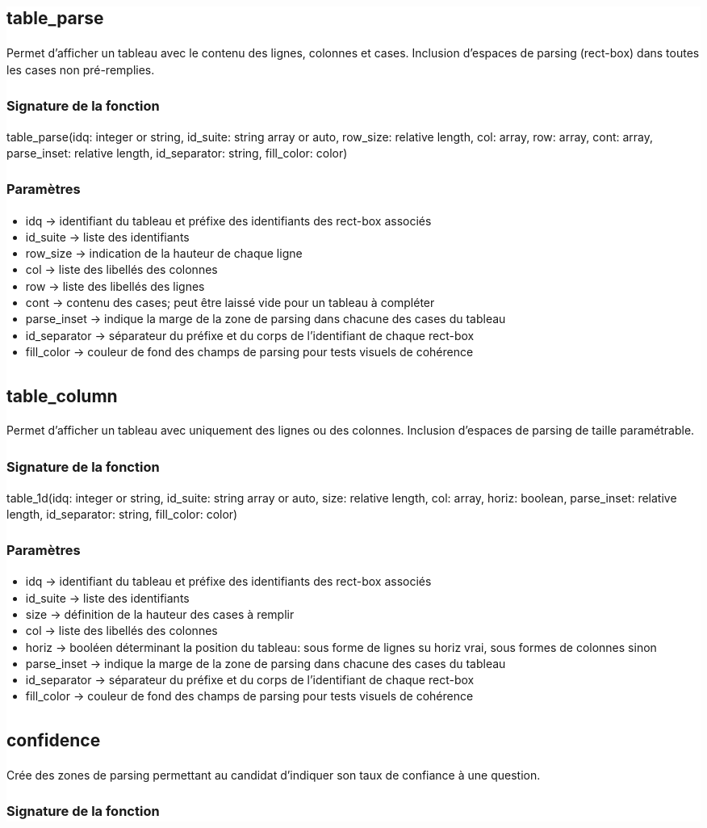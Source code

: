 
## table_parse

Permet d’afficher un tableau avec le contenu des lignes, colonnes et cases. Inclusion d’espaces de parsing (rect-box) dans toutes les cases non pré-remplies.

### Signature de la fonction

table_parse(idq: integer or string, id_suite: string array or auto, row_size: relative length, col: array, row: array, cont: array, parse_inset: relative length, id_separator: string, fill_color: color)

### Paramètres

- idq → identifiant du tableau et préfixe des identifiants des rect-box associés
- id_suite → liste des identifiants
- row_size → indication de la hauteur de chaque ligne
- col → liste des libellés des colonnes
- row → liste des libellés des lignes
- cont → contenu des cases; peut être laissé vide pour un tableau à compléter
- parse_inset → indique la marge de la zone de parsing dans chacune des cases du tableau
- id_separator → séparateur du préfixe et du corps de l’identifiant de chaque rect-box
- fill_color → couleur de fond des champs de parsing pour tests visuels de cohérence


## table_column

Permet d’afficher un tableau avec uniquement des lignes ou des colonnes. Inclusion d’espaces de parsing de taille paramétrable.

### Signature de la fonction

table_1d(idq: integer or string, id_suite: string array or auto, size: relative length, col: array, horiz: boolean, parse_inset: relative length, id_separator: string, fill_color: color)

### Paramètres

- idq → identifiant du tableau et préfixe des identifiants des rect-box associés
- id_suite → liste des identifiants
- size → définition de la hauteur des cases à remplir
- col → liste des libellés des colonnes
- horiz → booléen déterminant la position du tableau: sous forme de lignes su horiz vrai, sous formes de colonnes sinon
- parse_inset → indique la marge de la zone de parsing dans chacune des cases du tableau
- id_separator → séparateur du préfixe et du corps de l’identifiant de chaque rect-box
- fill_color → couleur de fond des champs de parsing pour tests visuels de cohérence


## confidence

Crée des zones de parsing permettant au candidat d’indiquer son taux de confiance à une question.

### Signature de la fonction
